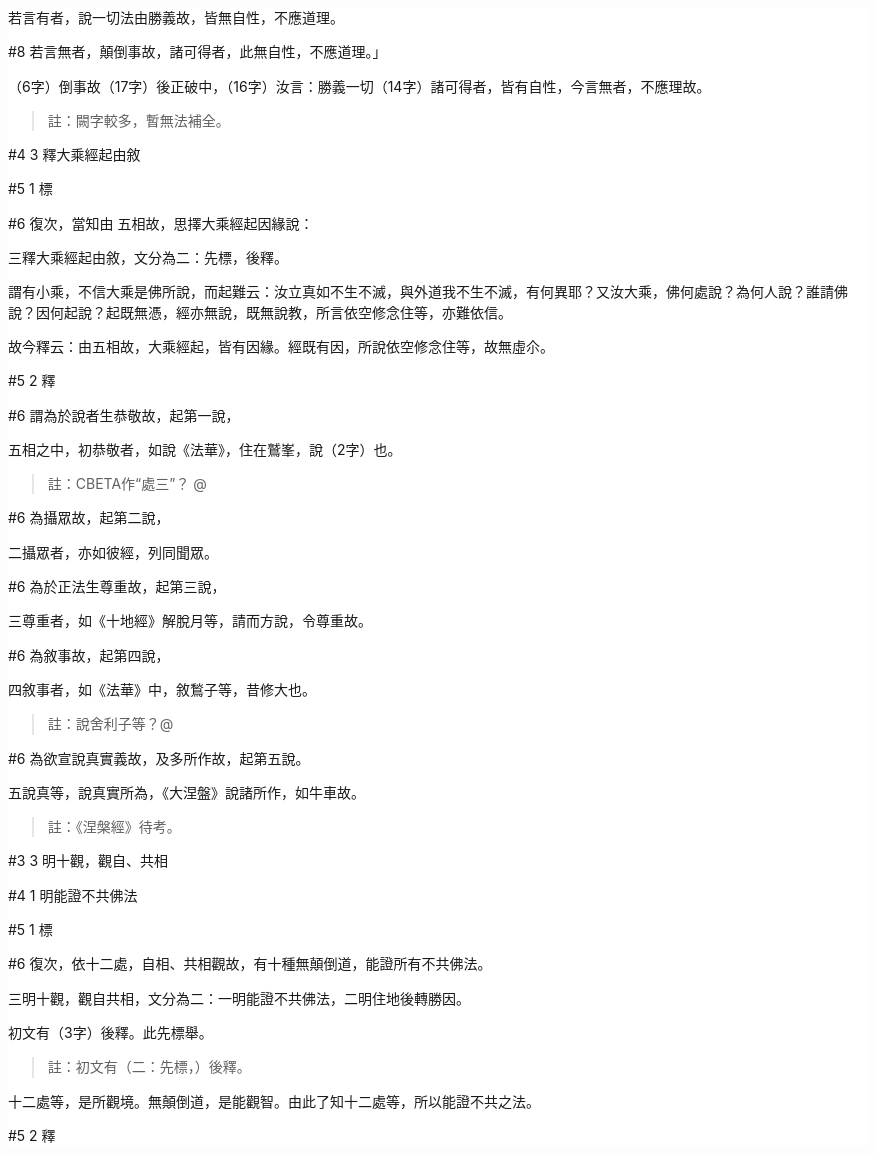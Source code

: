 若言有者，說一切法由勝義故，皆無自性，不應道理。

#8 若言無者，顛倒事故，諸可得者，此無自性，不應道理。」 

（6字）倒事故（17字）後正破中，（16字）汝言：勝義一切（14字）諸可得者，皆有自性，今言無者，不應理故。

> 註：闕字較多，暫無法補全。

#4 3 釋大乘經起由敘

#5 1 標

#6 復次，當知由 五相故，思擇大乘經起因緣說：

三釋大乘經起由敘，文分為二：先標，後釋。

謂有小乘，不信大乘是佛所說，而起難云：汝立真如不生不滅，與外道我不生不滅，有何異耶？又汝大乘，佛何處說？為何人說？誰請佛說？因何起說？起既無憑，經亦無說，既無說教，所言依空修念住等，亦難依信。

故今釋云：由五相故，大乘經起，皆有因緣。經既有因，所說依空修念住等，故無虛尒。

#5 2 釋

#6 謂為於說者生恭敬故，起第一說，

五相之中，初恭敬者，如說《法華》，住在鷲峯，說（2字）也。

> 註：CBETA作“處三”？ @

#6 為攝眾故，起第二說，

二攝眾者，亦如彼經，列同聞眾。

#6 為於正法生尊重故，起第三說，

三尊重者，如《十地經》解脫月等，請而方說，令尊重故。

#6 為敘事故，起第四說，

四敘事者，如《法華》中，敘鶖子等，昔修大也。

> 註：說舍利子等？@

#6 為欲宣說真實義故，及多所作故，起第五說。

五說真等，說真實所為，《大涅盤》說諸所作，如牛車故。

> 註：《涅槃經》待考。

#3 3 明十觀，觀自、共相

#4 1 明能證不共佛法

#5 1 標

#6 復次，依十二處，自相、共相觀故，有十種無顛倒道，能證所有不共佛法。

三明十觀，觀自共相，文分為二：一明能證不共佛法，二明住地後轉勝因。

初文有（3字）後釋。此先標舉。 

> 註：初文有（二：先標，）後釋。​

十二處等，是所觀境。無顛倒道，是能觀智。由此了知十二處等，所以能證不共之法。

#5 2 釋
